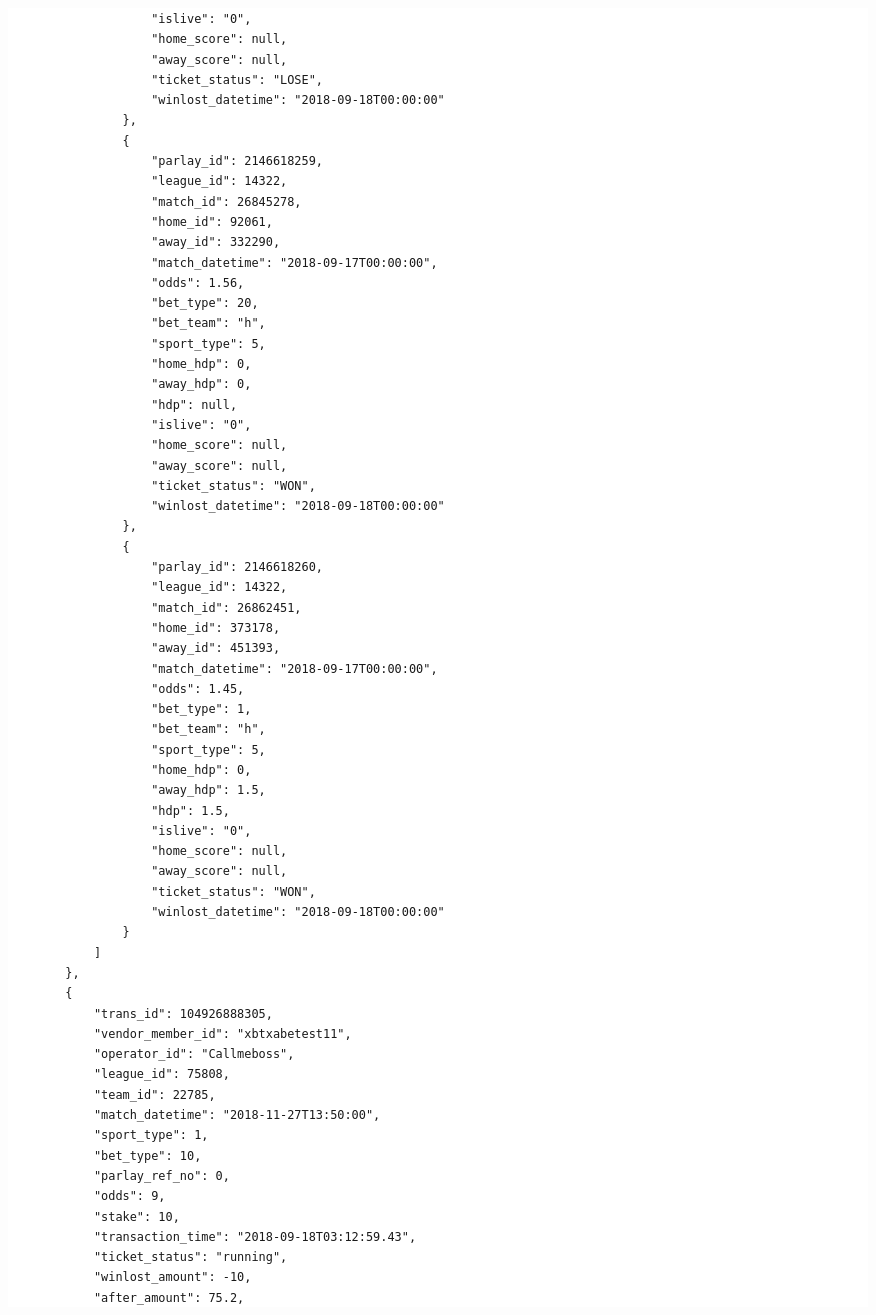                         "islive": "0",
                        "home_score": null,
                        "away_score": null,
                        "ticket_status": "LOSE",
                        "winlost_datetime": "2018-09-18T00:00:00"
                    },
                    {
                        "parlay_id": 2146618259,
                        "league_id": 14322,
                        "match_id": 26845278,
                        "home_id": 92061,
                        "away_id": 332290,
                        "match_datetime": "2018-09-17T00:00:00",
                        "odds": 1.56,
                        "bet_type": 20,
                        "bet_team": "h",
                        "sport_type": 5,
                        "home_hdp": 0,
                        "away_hdp": 0,
                        "hdp": null,
                        "islive": "0",
                        "home_score": null,
                        "away_score": null,
                        "ticket_status": "WON",
                        "winlost_datetime": "2018-09-18T00:00:00"
                    },
                    {
                        "parlay_id": 2146618260,
                        "league_id": 14322,
                        "match_id": 26862451,
                        "home_id": 373178,
                        "away_id": 451393,
                        "match_datetime": "2018-09-17T00:00:00",
                        "odds": 1.45,
                        "bet_type": 1,
                        "bet_team": "h",
                        "sport_type": 5,
                        "home_hdp": 0,
                        "away_hdp": 1.5,
                        "hdp": 1.5,
                        "islive": "0",
                        "home_score": null,
                        "away_score": null,
                        "ticket_status": "WON",
                        "winlost_datetime": "2018-09-18T00:00:00"
                    }
                ]
            },
            {
                "trans_id": 104926888305,
                "vendor_member_id": "xbtxabetest11",
                "operator_id": "Callmeboss",
                "league_id": 75808,
                "team_id": 22785,
                "match_datetime": "2018-11-27T13:50:00",
                "sport_type": 1,
                "bet_type": 10,
                "parlay_ref_no": 0,
                "odds": 9,
                "stake": 10,
                "transaction_time": "2018-09-18T03:12:59.43",
                "ticket_status": "running",
                "winlost_amount": -10,
                "after_amount": 75.2,